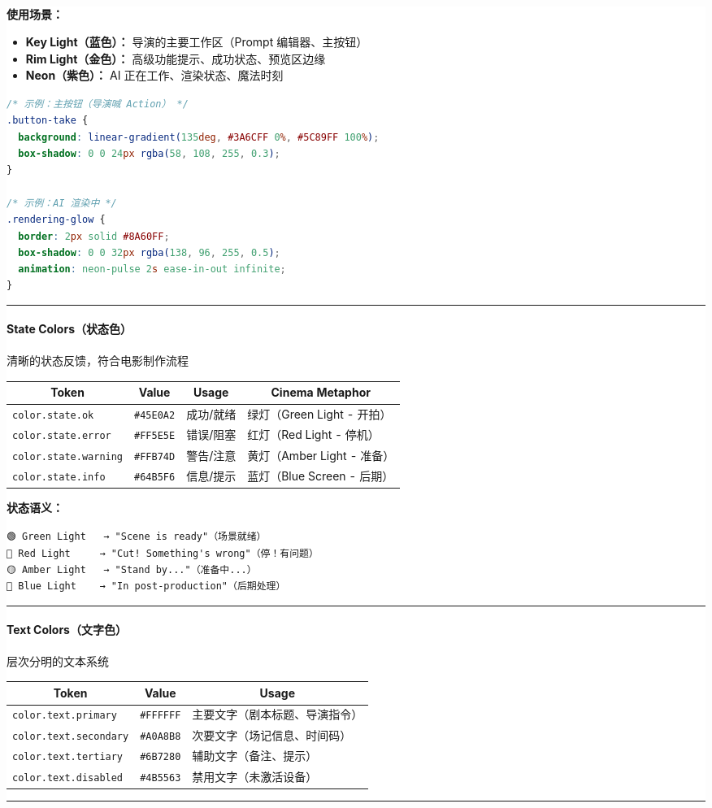 **使用场景：**
- **Key Light（蓝色）：** 导演的主要工作区（Prompt 编辑器、主按钮）
- **Rim Light（金色）：** 高级功能提示、成功状态、预览区边缘
- **Neon（紫色）：** AI 正在工作、渲染状态、魔法时刻

```css
/* 示例：主按钮（导演喊 Action） */
.button-take {
  background: linear-gradient(135deg, #3A6CFF 0%, #5C89FF 100%);
  box-shadow: 0 0 24px rgba(58, 108, 255, 0.3);
}

/* 示例：AI 渲染中 */
.rendering-glow {
  border: 2px solid #8A60FF;
  box-shadow: 0 0 32px rgba(138, 96, 255, 0.5);
  animation: neon-pulse 2s ease-in-out infinite;
}
```

---

#### State Colors（状态色）
清晰的状态反馈，符合电影制作流程

| Token | Value | Usage | Cinema Metaphor |
|-------|-------|-------|-----------------|
| `color.state.ok` | `#45E0A2` | 成功/就绪 | 绿灯（Green Light - 开拍） |
| `color.state.error` | `#FF5E5E` | 错误/阻塞 | 红灯（Red Light - 停机） |
| `color.state.warning` | `#FFB74D` | 警告/注意 | 黄灯（Amber Light - 准备） |
| `color.state.info` | `#64B5F6` | 信息/提示 | 蓝灯（Blue Screen - 后期） |

**状态语义：**
```
🟢 Green Light   → "Scene is ready"（场景就绪）
🔴 Red Light     → "Cut! Something's wrong"（停！有问题）
🟡 Amber Light   → "Stand by..."（准备中...）
🔵 Blue Light    → "In post-production"（后期处理）
```

---

#### Text Colors（文字色）
层次分明的文本系统

| Token | Value | Usage |
|-------|-------|-------|
| `color.text.primary` | `#FFFFFF` | 主要文字（剧本标题、导演指令） |
| `color.text.secondary` | `#A0A8B8` | 次要文字（场记信息、时间码） |
| `color.text.tertiary` | `#6B7280` | 辅助文字（备注、提示） |
| `color.text.disabled` | `#4B5563` | 禁用文字（未激活设备） |

---